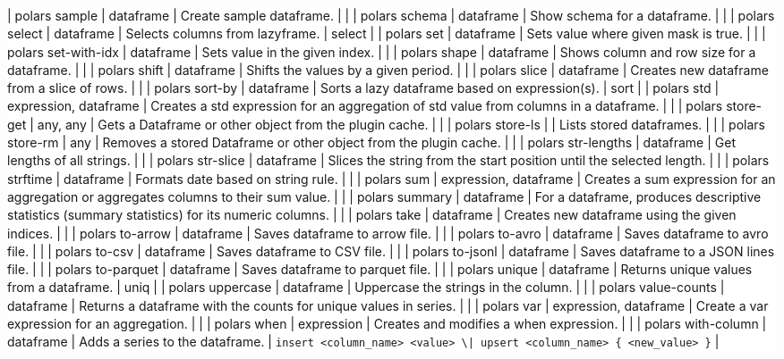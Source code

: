 | polars sample          | dataframe             | Create sample dataframe.                                                                         |                         |
| polars schema          | dataframe             | Show schema for a dataframe.                                                                     |                         |
| polars select          | dataframe             | Selects columns from lazyframe.                                                                  | select                  |
| polars set             | dataframe             | Sets value where given mask is true.                                                             |                         |
| polars set-with-idx    | dataframe             | Sets value in the given index.                                                                   |                         |
| polars shape           | dataframe             | Shows column and row size for a dataframe.                                                       |                         |
| polars shift           | dataframe             | Shifts the values by a given period.                                                             |                         |
| polars slice           | dataframe             | Creates new dataframe from a slice of rows.                                                      |                         |
| polars sort-by         | dataframe             | Sorts a lazy dataframe based on expression(s).                                                   | sort                    |
| polars std             | expression, dataframe | Creates a std expression for an aggregation of std value from columns in a dataframe.            |                         |
| polars store-get       | any, any              | Gets a Dataframe or other object from the plugin cache.                                          |                         |
| polars store-ls        |                       | Lists stored dataframes.                                                                         |                         |
| polars store-rm        | any                   | Removes a stored Dataframe or other object from the plugin cache.                                |                         |
| polars str-lengths     | dataframe             | Get lengths of all strings.                                                                      |                         |
| polars str-slice       | dataframe             | Slices the string from the start position until the selected length.                             |                         |
| polars strftime        | dataframe             | Formats date based on string rule.                                                               |                         |
| polars sum             | expression, dataframe | Creates a sum expression for an aggregation or aggregates columns to their sum value.            |                         |
| polars summary         | dataframe             | For a dataframe, produces descriptive statistics (summary statistics) for its numeric columns.   |                         |
| polars take            | dataframe             | Creates new dataframe using the given indices.                                                   |                         |
| polars to-arrow        | dataframe             | Saves dataframe to arrow file.                                                                   |                         |
| polars to-avro         | dataframe             | Saves dataframe to avro file.                                                                    |                         |
| polars to-csv          | dataframe             | Saves dataframe to CSV file.                                                                     |                         |
| polars to-jsonl        | dataframe             | Saves dataframe to a JSON lines file.                                                            |                         |
| polars to-parquet      | dataframe             | Saves dataframe to parquet file.                                                                 |                         |
| polars unique          | dataframe             | Returns unique values from a dataframe.                                                          | uniq                    |
| polars uppercase       | dataframe             | Uppercase the strings in the column.                                                             |                         |
| polars value-counts    | dataframe             | Returns a dataframe with the counts for unique values in series.                                 |                         |
| polars var             | expression, dataframe | Create a var expression for an aggregation.                                                      |                         |
| polars when            | expression            | Creates and modifies a when expression.                                                          |                         |
| polars with-column     | dataframe             | Adds a series to the dataframe.                                                                  | `insert <column_name> <value> \| upsert <column_name> { <new_value> }` |
